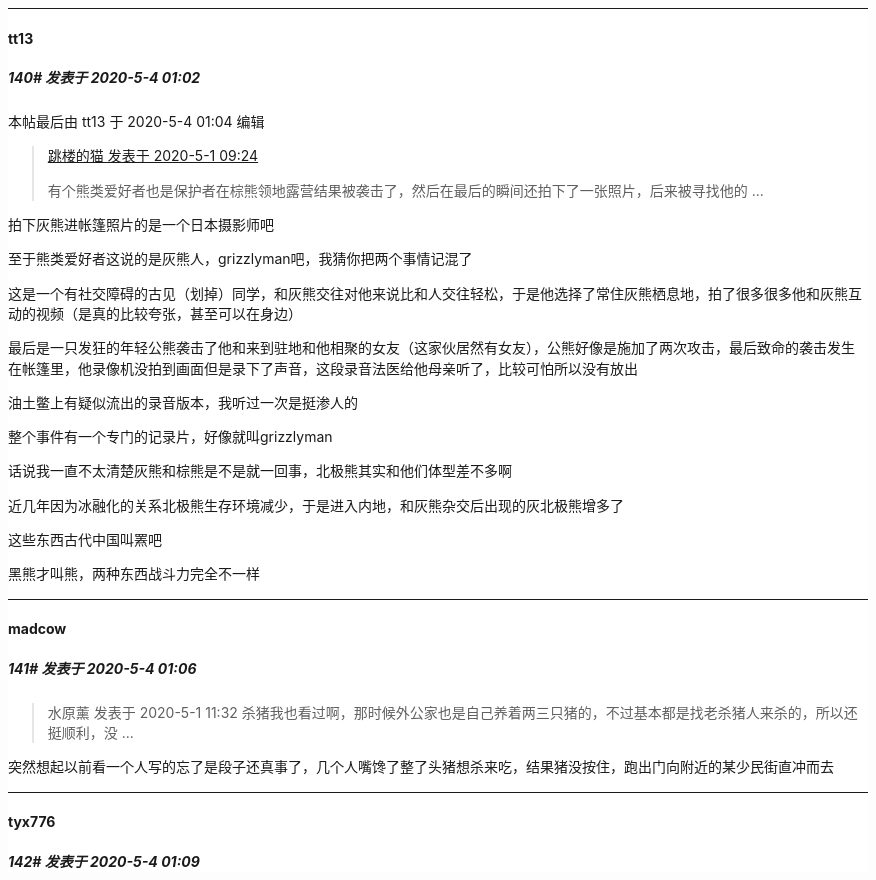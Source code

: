 





*****

####  tt13  
##### 140#       发表于 2020-5-4 01:02



 本帖最后由 tt13 于 2020-5-4 01:04 编辑 
<blockquote><a href="httphttps://bbs.saraba1st.com/2b/forum.php?mod=redirect&amp;goto=findpost&amp;pid=47267289&amp;ptid=1931622" target="_blank">跳楼的猫 发表于 2020-5-1 09:24</a>

有个熊类爱好者也是保护者在棕熊领地露营结果被袭击了，然后在最后的瞬间还拍下了一张照片，后来被寻找他的 ...</blockquote>拍下灰熊进帐篷照片的是一个日本摄影师吧


至于熊类爱好者这说的是灰熊人，grizzlyman吧，我猜你把两个事情记混了


这是一个有社交障碍的古见（划掉）同学，和灰熊交往对他来说比和人交往轻松，于是他选择了常住灰熊栖息地，拍了很多很多他和灰熊互动的视频（是真的比较夸张，甚至可以在身边）

最后是一只发狂的年轻公熊袭击了他和来到驻地和他相聚的女友（这家伙居然有女友），公熊好像是施加了两次攻击，最后致命的袭击发生在帐篷里，他录像机没拍到画面但是录下了声音，这段录音法医给他母亲听了，比较可怕所以没有放出

油土鳖上有疑似流出的录音版本，我听过一次是挺渗人的

整个事件有一个专门的记录片，好像就叫grizzlyman


话说我一直不太清楚灰熊和棕熊是不是就一回事，北极熊其实和他们体型差不多啊

近几年因为冰融化的关系北极熊生存环境减少，于是进入内地，和灰熊杂交后出现的灰北极熊增多了

这些东西古代中国叫罴吧

黑熊才叫熊，两种东西战斗力完全不一样







*****

####  madcow  
##### 141#       发表于 2020-5-4 01:06



<blockquote>水原薰 发表于 2020-5-1 11:32
杀猪我也看过啊，那时候外公家也是自己养着两三只猪的，不过基本都是找老杀猪人来杀的，所以还挺顺利，没 ...</blockquote>
突然想起以前看一个人写的忘了是段子还真事了，几个人嘴馋了整了头猪想杀来吃，结果猪没按住，跑出门向附近的某少民街直冲而去







*****

####  tyx776  
##### 142#       发表于 2020-5-4 01:09
